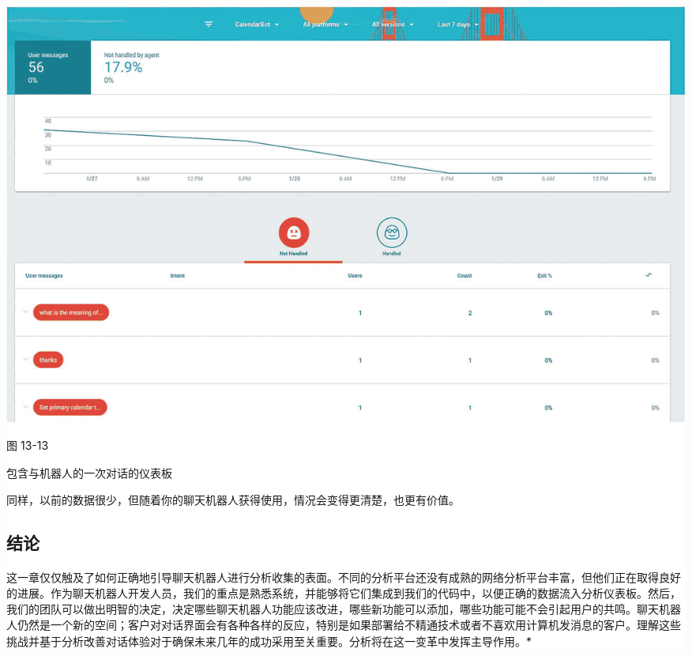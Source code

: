 ![img/455925_1_En_13_Chapter/455925_1_En_13_Fig13_HTML.jpg](img/455925_1_En_13_Fig13_HTML.jpg)

图 13-13

包含与机器人的一次对话的仪表板

同样，以前的数据很少，但随着你的聊天机器人获得使用，情况会变得更清楚，也更有价值。

## 结论

这一章仅仅触及了如何正确地引导聊天机器人进行分析收集的表面。不同的分析平台还没有成熟的网络分析平台丰富，但他们正在取得良好的进展。作为聊天机器人开发人员，我们的重点是熟悉系统，并能够将它们集成到我们的代码中，以便正确的数据流入分析仪表板。然后，我们的团队可以做出明智的决定，决定哪些聊天机器人功能应该改进，哪些新功能可以添加，哪些功能可能不会引起用户的共鸣。聊天机器人仍然是一个新的空间；客户对对话界面会有各种各样的反应，特别是如果部署给不精通技术或者不喜欢用计算机发消息的客户。理解这些挑战并基于分析改善对话体验对于确保未来几年的成功采用至关重要。分析将在这一变革中发挥主导作用。*